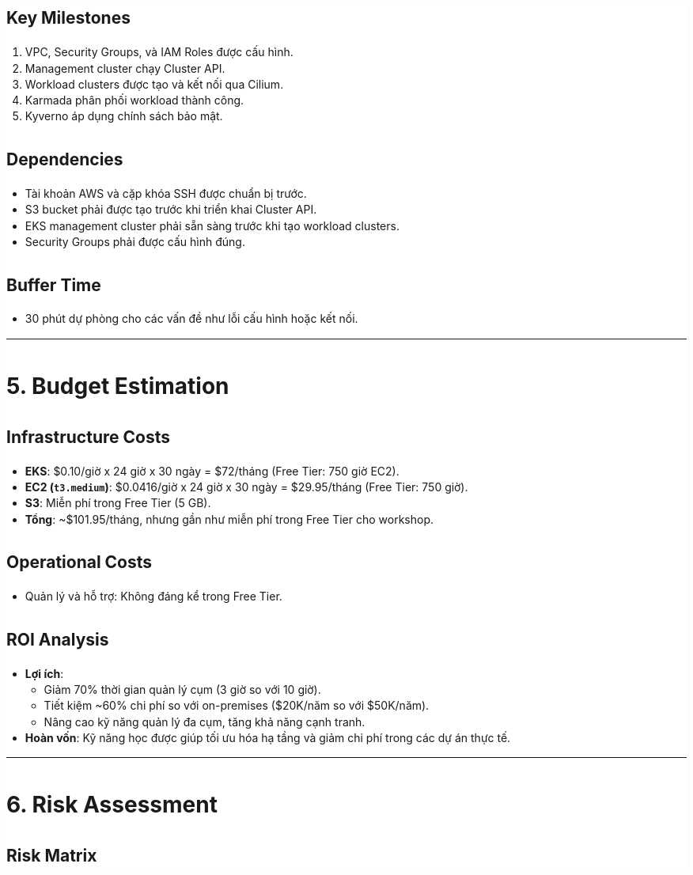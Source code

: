 ## Key Milestones

1. VPC, Security Groups, và IAM Roles được cấu hình.
2. Management cluster chạy Cluster API.
3. Workload clusters được tạo và kết nối qua Cilium.
4. Karmada phân phối workload thành công.
5. Kyverno áp dụng chính sách bảo mật.

## Dependencies

- Tài khoản AWS và cặp khóa SSH được chuẩn bị trước.
- S3 bucket phải được tạo trước khi triển khai Cluster API.
- EKS management cluster phải sẵn sàng trước khi tạo workload clusters.
- Security Groups phải được cấu hình đúng.

## Buffer Time

- 30 phút dự phòng cho các vấn đề như lỗi cấu hình hoặc kết nối.

---

# 5. Budget Estimation

## Infrastructure Costs

- **EKS**: $0.10/giờ x 24 giờ x 30 ngày = $72/tháng (Free Tier: 750 giờ EC2).
- **EC2 (`t3.medium`)**: $0.0416/giờ x 24 giờ x 30 ngày = $29.95/tháng (Free Tier: 750 giờ).
- **S3**: Miễn phí trong Free Tier (5 GB).
- **Tổng**: ~$101.95/tháng, nhưng gần như miễn phí trong Free Tier cho workshop.

## Operational Costs

- Quản lý và hỗ trợ: Không đáng kể trong Free Tier.

## ROI Analysis

- **Lợi ích**:
  - Giảm 70% thời gian quản lý cụm (3 giờ so với 10 giờ).
  - Tiết kiệm ~60% chi phí so với on-premises ($20K/năm so với $50K/năm).
  - Nâng cao kỹ năng quản lý đa cụm, tăng khả năng cạnh tranh.
- **Hoàn vốn**: Kỹ năng học được giúp tối ưu hóa hạ tầng và giảm chi phí trong các dự án thực tế.

---

# 6. Risk Assessment

## Risk Matrix
